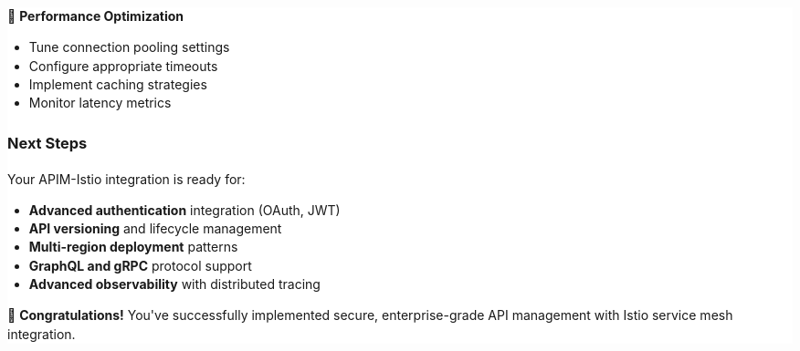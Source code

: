 🚀 **Performance Optimization**
- Tune connection pooling settings
- Configure appropriate timeouts
- Implement caching strategies
- Monitor latency metrics

### Next Steps

Your APIM-Istio integration is ready for:
- **Advanced authentication** integration (OAuth, JWT)
- **API versioning** and lifecycle management
- **Multi-region deployment** patterns
- **GraphQL and gRPC** protocol support
- **Advanced observability** with distributed tracing

🎉 **Congratulations!** You've successfully implemented secure, enterprise-grade API management with Istio service mesh integration.
